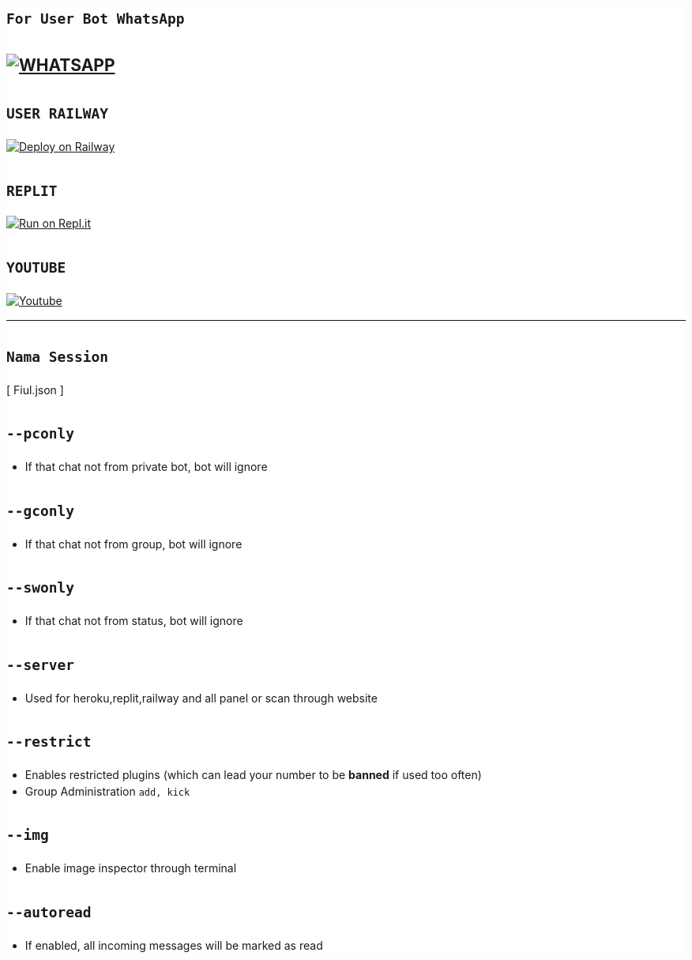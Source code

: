 ## ```For User Bot WhatsApp```
[![WHATSAPP](https://img.shields.io/badge/Whatsapp%20Owner-25D366?style=for-the-badge&logo=whatsapp&logoColor=white)](https://wa.me/6285707731622) 
---------

## ```USER RAILWAY```

[![Deploy on Railway](https://railway.app/button.svg)](https://railway.app/new/template?template=https://github.com/FiuLBotz/Bot)

## ```REPLIT```
[![Run on Repl.it](https://repl.it/badge/github/FiuLBotz/Bot)](https://repl.it/github/FiuLBotz/Bot)

## ```YOUTUBE```
[![Youtube](https://img.shields.io/badge/-Youtube-red?style=for-the-badge&logo=youtube&logoColor=white)](https://www.youtube.com/channel/UCs6_PmL5XM7KB3gIOOyx2gA)

---------

## ```Nama Session```
[ Fiul.json ]

## `--pconly`
* If that chat not from private bot, bot will ignore

## `--gconly`
* If that chat not from group, bot will ignore

## `--swonly`
* If that chat not from status, bot will ignore

## `--server`
* Used for heroku,replit,railway and all panel or scan through website

## `--restrict`
* Enables restricted plugins (which can lead your number to be **banned** if used too often)
* Group Administration `add, kick`

## `--img`
* Enable image inspector through terminal

## `--autoread`
* If enabled, all incoming messages will be marked as read
